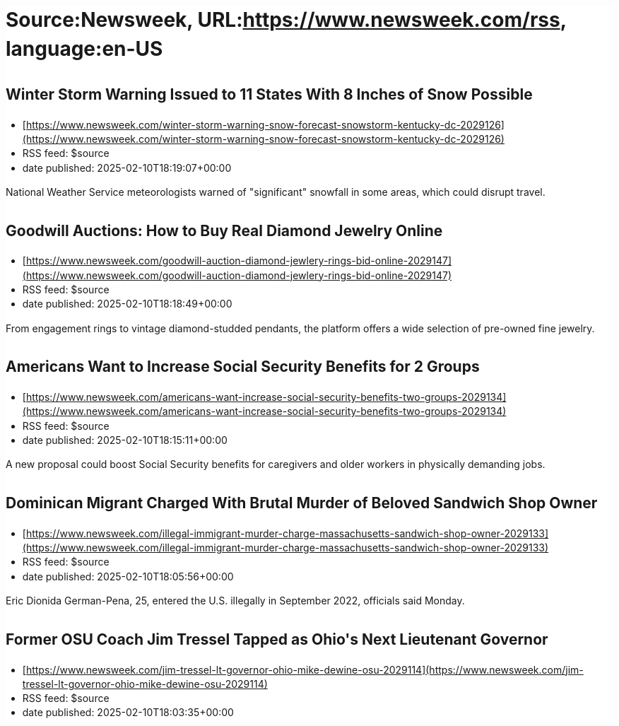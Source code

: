 # Source:Newsweek, URL:https://www.newsweek.com/rss, language:en-US

## Winter Storm Warning Issued to 11 States With 8 Inches of Snow Possible
 - [https://www.newsweek.com/winter-storm-warning-snow-forecast-snowstorm-kentucky-dc-2029126](https://www.newsweek.com/winter-storm-warning-snow-forecast-snowstorm-kentucky-dc-2029126)
 - RSS feed: $source
 - date published: 2025-02-10T18:19:07+00:00

National Weather Service meteorologists warned of "significant" snowfall in some areas, which could disrupt travel.

## Goodwill Auctions: How to Buy Real Diamond Jewelry Online
 - [https://www.newsweek.com/goodwill-auction-diamond-jewlery-rings-bid-online-2029147](https://www.newsweek.com/goodwill-auction-diamond-jewlery-rings-bid-online-2029147)
 - RSS feed: $source
 - date published: 2025-02-10T18:18:49+00:00

From engagement rings to vintage diamond-studded pendants, the platform offers a wide selection of pre-owned fine jewelry.

## Americans Want to Increase Social Security Benefits for 2 Groups
 - [https://www.newsweek.com/americans-want-increase-social-security-benefits-two-groups-2029134](https://www.newsweek.com/americans-want-increase-social-security-benefits-two-groups-2029134)
 - RSS feed: $source
 - date published: 2025-02-10T18:15:11+00:00

A new proposal could boost Social Security benefits for caregivers and older workers in physically demanding jobs.

## Dominican Migrant Charged With Brutal Murder of Beloved Sandwich Shop Owner
 - [https://www.newsweek.com/illegal-immigrant-murder-charge-massachusetts-sandwich-shop-owner-2029133](https://www.newsweek.com/illegal-immigrant-murder-charge-massachusetts-sandwich-shop-owner-2029133)
 - RSS feed: $source
 - date published: 2025-02-10T18:05:56+00:00

Eric Dionida German-Pena, 25, entered the U.S. illegally in September 2022, officials said Monday.

## Former OSU Coach Jim Tressel Tapped as Ohio's Next Lieutenant Governor
 - [https://www.newsweek.com/jim-tressel-lt-governor-ohio-mike-dewine-osu-2029114](https://www.newsweek.com/jim-tressel-lt-governor-ohio-mike-dewine-osu-2029114)
 - RSS feed: $source
 - date published: 2025-02-10T18:03:35+00:00
